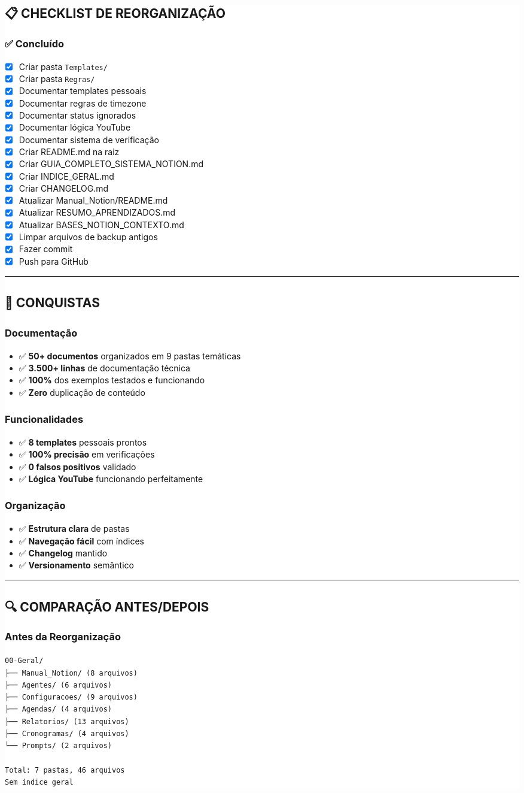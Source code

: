 ## 📋 CHECKLIST DE REORGANIZAÇÃO

### ✅ Concluído

- [x] Criar pasta `Templates/`
- [x] Criar pasta `Regras/`
- [x] Documentar templates pessoais
- [x] Documentar regras de timezone
- [x] Documentar status ignorados
- [x] Documentar lógica YouTube
- [x] Documentar sistema de verificação
- [x] Criar README.md na raiz
- [x] Criar GUIA_COMPLETO_SISTEMA_NOTION.md
- [x] Criar INDICE_GERAL.md
- [x] Criar CHANGELOG.md
- [x] Atualizar Manual_Notion/README.md
- [x] Atualizar RESUMO_APRENDIZADOS.md
- [x] Atualizar BASES_NOTION_CONTEXTO.md
- [x] Limpar arquivos de backup antigos
- [x] Fazer commit
- [x] Push para GitHub

---

## 🎉 CONQUISTAS

### Documentação
- ✅ **50+ documentos** organizados em 9 pastas temáticas
- ✅ **3.500+ linhas** de documentação técnica
- ✅ **100%** dos exemplos testados e funcionando
- ✅ **Zero** duplicação de conteúdo

### Funcionalidades
- ✅ **8 templates** pessoais prontos
- ✅ **100% precisão** em verificações
- ✅ **0 falsos positivos** validado
- ✅ **Lógica YouTube** funcionando perfeitamente

### Organização
- ✅ **Estrutura clara** de pastas
- ✅ **Navegação fácil** com índices
- ✅ **Changelog** mantido
- ✅ **Versionamento** semântico

---

## 🔍 COMPARAÇÃO ANTES/DEPOIS

### Antes da Reorganização
```
00-Geral/
├── Manual_Notion/ (8 arquivos)
├── Agentes/ (6 arquivos)
├── Configuracoes/ (9 arquivos)
├── Agendas/ (4 arquivos)
├── Relatorios/ (13 arquivos)
├── Cronogramas/ (4 arquivos)
└── Prompts/ (2 arquivos)

Total: 7 pastas, 46 arquivos
Sem índice geral
```